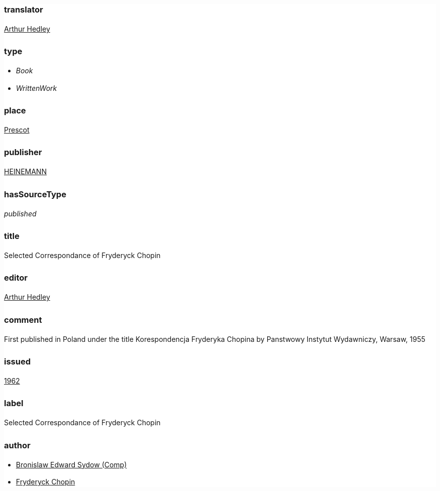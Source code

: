 ### translator


[Arthur Hedley](#Arthur-Hedley)

### type

 - *Book*

 - *WrittenWork*

### place


[Prescot](#Prescot)

### publisher


[HEINEMANN](#HEINEMANN)

### hasSourceType


*published*

### title


Selected Correspondance of Fryderyck Chopin

### editor


[Arthur Hedley](#Arthur-Hedley)

### comment


First published in Poland under the title  Korespondencja Fryderyka Chopina by Panstwowy Instytut Wydawniczy, Warsaw, 1955 


### issued


[1962](#1962)

### label


Selected Correspondance of Fryderyck Chopin

### author

 - [Bronislaw Edward Sydow (Comp)](#Bronislaw-Edward-Sydow-(Comp))

 - [Fryderyck Chopin](#Fryderyck-Chopin)
